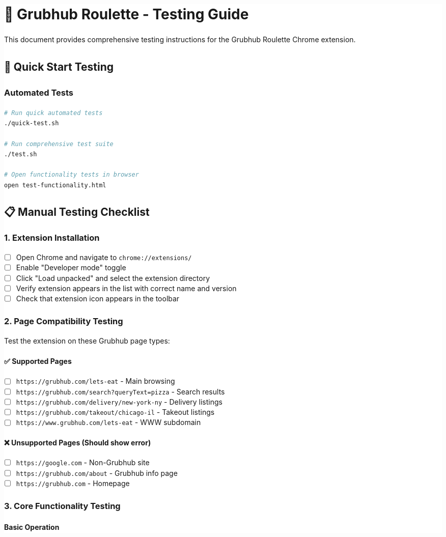 # 🧪 Grubhub Roulette - Testing Guide

This document provides comprehensive testing instructions for the Grubhub Roulette Chrome extension.

## 🚀 Quick Start Testing

### Automated Tests

```bash
# Run quick automated tests
./quick-test.sh

# Run comprehensive test suite
./test.sh

# Open functionality tests in browser
open test-functionality.html
```

## 📋 Manual Testing Checklist

### 1. Extension Installation

- [ ] Open Chrome and navigate to `chrome://extensions/`
- [ ] Enable "Developer mode" toggle
- [ ] Click "Load unpacked" and select the extension directory
- [ ] Verify extension appears in the list with correct name and version
- [ ] Check that extension icon appears in the toolbar

### 2. Page Compatibility Testing

Test the extension on these Grubhub page types:

#### ✅ Supported Pages

- [ ] `https://grubhub.com/lets-eat` - Main browsing
- [ ] `https://grubhub.com/search?queryText=pizza` - Search results
- [ ] `https://grubhub.com/delivery/new-york-ny` - Delivery listings
- [ ] `https://grubhub.com/takeout/chicago-il` - Takeout listings
- [ ] `https://www.grubhub.com/lets-eat` - WWW subdomain

#### ❌ Unsupported Pages (Should show error)

- [ ] `https://google.com` - Non-Grubhub site
- [ ] `https://grubhub.com/about` - Grubhub info page
- [ ] `https://grubhub.com` - Homepage

### 3. Core Functionality Testing

#### Basic Operation
